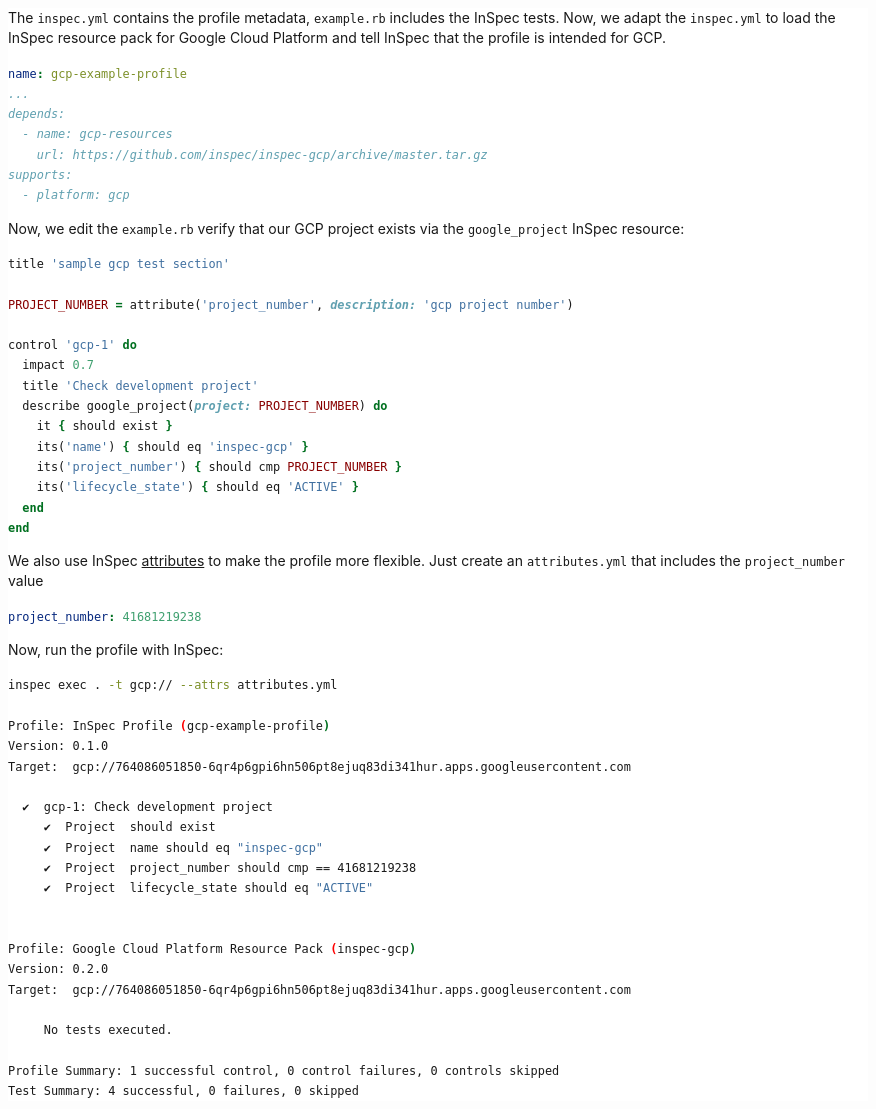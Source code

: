 The `inspec.yml` contains the profile metadata, `example.rb` includes the InSpec tests. Now, we adapt the `inspec.yml` to load the InSpec resource pack for Google Cloud Platform and tell InSpec that the profile is intended for GCP.

```yaml
name: gcp-example-profile
...
depends:
  - name: gcp-resources
    url: https://github.com/inspec/inspec-gcp/archive/master.tar.gz
supports:
  - platform: gcp
```

Now, we edit the `example.rb` verify that our GCP project exists via the `google_project` InSpec resource:

```ruby
title 'sample gcp test section'

PROJECT_NUMBER = attribute('project_number', description: 'gcp project number')

control 'gcp-1' do
  impact 0.7
  title 'Check development project'
  describe google_project(project: PROJECT_NUMBER) do
    it { should exist }
    its('name') { should eq 'inspec-gcp' }
    its('project_number') { should cmp PROJECT_NUMBER }
    its('lifecycle_state') { should eq 'ACTIVE' }
  end
end
```

We also use InSpec [attributes](https://www.inspec.io/docs/reference/profiles/#profile-attributes) to make the profile more flexible. Just create an `attributes.yml` that includes the `project_number` value

```yaml
project_number: 41681219238
```

Now, run the profile with InSpec:

```bash
inspec exec . -t gcp:// --attrs attributes.yml

Profile: InSpec Profile (gcp-example-profile)
Version: 0.1.0
Target:  gcp://764086051850-6qr4p6gpi6hn506pt8ejuq83di341hur.apps.googleusercontent.com

  ✔  gcp-1: Check development project
     ✔  Project  should exist
     ✔  Project  name should eq "inspec-gcp"
     ✔  Project  project_number should cmp == 41681219238
     ✔  Project  lifecycle_state should eq "ACTIVE"


Profile: Google Cloud Platform Resource Pack (inspec-gcp)
Version: 0.2.0
Target:  gcp://764086051850-6qr4p6gpi6hn506pt8ejuq83di341hur.apps.googleusercontent.com

     No tests executed.

Profile Summary: 1 successful control, 0 control failures, 0 controls skipped
Test Summary: 4 successful, 0 failures, 0 skipped

```
